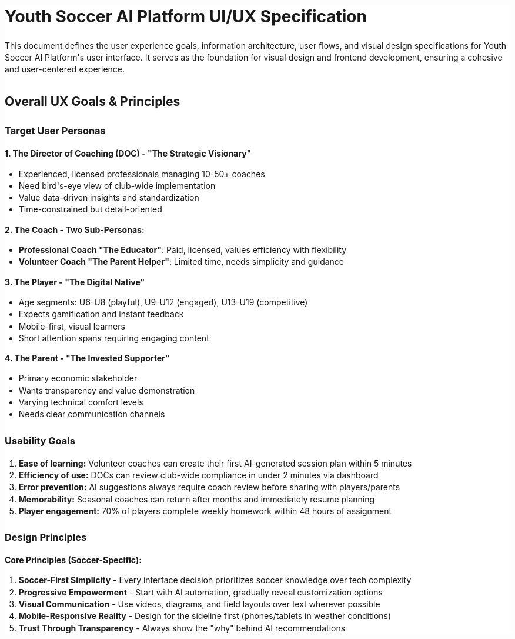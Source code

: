 # Youth Soccer AI Platform UI/UX Specification

This document defines the user experience goals, information architecture, user flows, and visual design specifications for Youth Soccer AI Platform's user interface. It serves as the foundation for visual design and frontend development, ensuring a cohesive and user-centered experience.

## Overall UX Goals & Principles

### Target User Personas

**1. The Director of Coaching (DOC) - "The Strategic Visionary"**
- Experienced, licensed professionals managing 10-50+ coaches
- Need bird's-eye view of club-wide implementation
- Value data-driven insights and standardization
- Time-constrained but detail-oriented

**2. The Coach - Two Sub-Personas:**
- **Professional Coach "The Educator"**: Paid, licensed, values efficiency with flexibility
- **Volunteer Coach "The Parent Helper"**: Limited time, needs simplicity and guidance

**3. The Player - "The Digital Native"**
- Age segments: U6-U8 (playful), U9-U12 (engaged), U13-U19 (competitive)
- Expects gamification and instant feedback
- Mobile-first, visual learners
- Short attention spans requiring engaging content

**4. The Parent - "The Invested Supporter"**
- Primary economic stakeholder
- Wants transparency and value demonstration
- Varying technical comfort levels
- Needs clear communication channels

### Usability Goals

1. **Ease of learning:** Volunteer coaches can create their first AI-generated session plan within 5 minutes
2. **Efficiency of use:** DOCs can review club-wide compliance in under 2 minutes via dashboard
3. **Error prevention:** AI suggestions always require coach review before sharing with players/parents
4. **Memorability:** Seasonal coaches can return after months and immediately resume planning
5. **Player engagement:** 70% of players complete weekly homework within 48 hours of assignment

### Design Principles

**Core Principles (Soccer-Specific):**

1. **Soccer-First Simplicity** - Every interface decision prioritizes soccer knowledge over tech complexity
2. **Progressive Empowerment** - Start with AI automation, gradually reveal customization options
3. **Visual Communication** - Use videos, diagrams, and field layouts over text wherever possible
4. **Mobile-Responsive Reality** - Design for the sideline first (phones/tablets in weather conditions)
5. **Trust Through Transparency** - Always show the "why" behind AI recommendations
